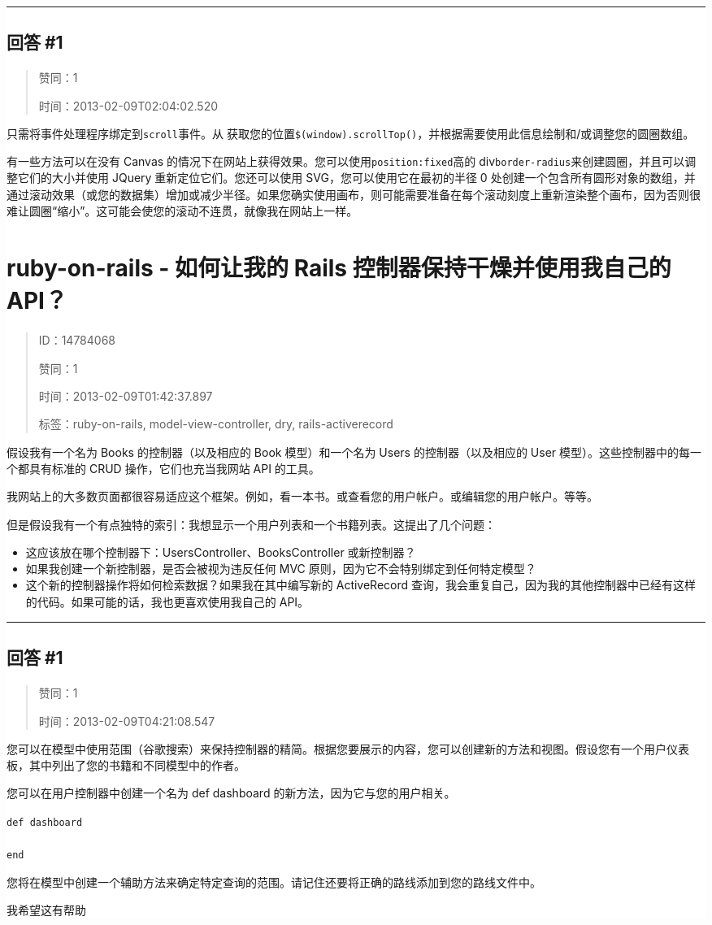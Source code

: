 * * *

## 回答 #1

> 赞同：1
> 
> 时间：2013-02-09T02:04:02.520

只需将事件处理程序绑定到`scroll`事件。从 获取您的位置`$(window).scrollTop()`，并根据需要使用此信息绘制和/或调整您的圆圈数组。

有一些方法可以在没有 Canvas 的情况下在网站上获得效果。您可以使用`position:fixed`高的 div`border-radius`来创建圆圈，并且可以调整它们的大小并使用 JQuery 重新定位它们。您还可以使用 SVG，您可以使用它在最初的半径 0 处创建一个包含所有圆形对象的数组，并通过滚动效果（或您的数据集）增加或减少半径。如果您确实使用画布，则可能需要准备在每个滚动刻度上重新渲染整个画布，因为否则很难让圆圈“缩小”。这可能会使您的滚动不连贯，就像我在网站上一样。

# ruby-on-rails - 如何让我的 Rails 控制器保持干燥并使用我自己的 API？

> ID：14784068
> 
> 赞同：1
> 
> 时间：2013-02-09T01:42:37.897
> 
> 标签：ruby-on-rails, model-view-controller, dry, rails-activerecord

假设我有一个名为 Books 的控制器（以及相应的 Book 模型）和一个名为 Users 的控制器（以及相应的 User 模型）。这些控制器中的每一个都具有标准的 CRUD 操作，它们也充当我网站 API 的工具。

我网站上的大多数页面都很容易适应这个框架。例如，看一本书。或查看您的用户帐户。或编辑您的用户帐户。等等。

但是假设我有一个有点独特的索引：我想显示一个用户列表和一个书籍列表。这提出了几个问题：

*   这应该放在哪个控制器下：UsersController、BooksController 或新控制器？
*   如果我创建一个新控制器，是否会被视为违反任何 MVC 原则，因为它不会特别绑定到任何特定模型？
*   这个新的控制器操作将如何检索数据？如果我在其中编写新的 ActiveRecord 查询，我会重复自己，因为我的其他控制器中已经有这样的代码。如果可能的话，我也更喜欢使用我自己的 API。

* * *

## 回答 #1

> 赞同：1
> 
> 时间：2013-02-09T04:21:08.547

您可以在模型中使用范围（谷歌搜索）来保持控制器的精简。根据您要展示的内容，您可以创建新的方法和视图。假设您有一个用户仪表板，其中列出了您的书籍和不同模型中的作者。

您可以在用户控制器中创建一个名为 def dashboard 的新方法，因为它与您的用户相关。

```
def dashboard

end 
```

您将在模型中创建一个辅助方法来确定特定查询的范围。请记住还要将正确的路线添加到您的路线文件中。

我希望这有帮助
